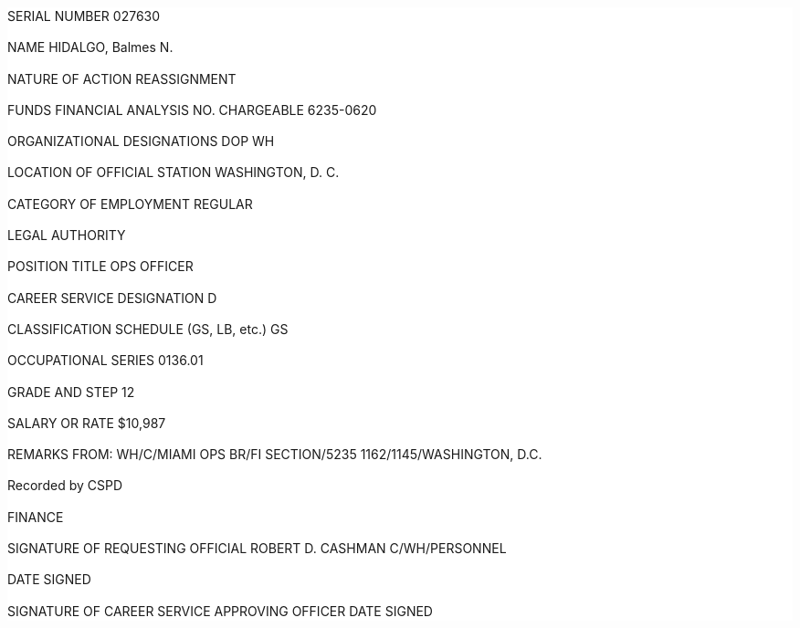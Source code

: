 SERIAL NUMBER
027630

NAME
HIDALGO, Balmes N.

NATURE OF ACTION
REASSIGNMENT

FUNDS
FINANCIAL ANALYSIS NO.
CHARGEABLE
6235-0620

ORGANIZATIONAL DESIGNATIONS
DOP WH

LOCATION OF OFFICIAL STATION
WASHINGTON, D. C.

CATEGORY OF EMPLOYMENT
REGULAR

LEGAL AUTHORITY

POSITION TITLE
OPS OFFICER

CAREER SERVICE DESIGNATION
D

CLASSIFICATION SCHEDULE (GS, LB, etc.)
GS

OCCUPATIONAL SERIES
0136.01

GRADE AND STEP
12

SALARY OR RATE
$10,987

REMARKS
FROM: WH/C/MIAMI OPS BR/FI SECTION/5235
1162/1145/WASHINGTON, D.C.

Recorded by
CSPD

FINANCE

SIGNATURE OF REQUESTING OFFICIAL
ROBERT D. CASHMAN
C/WH/PERSONNEL

DATE SIGNED

SIGNATURE OF CAREER SERVICE APPROVING OFFICER
DATE SIGNED
